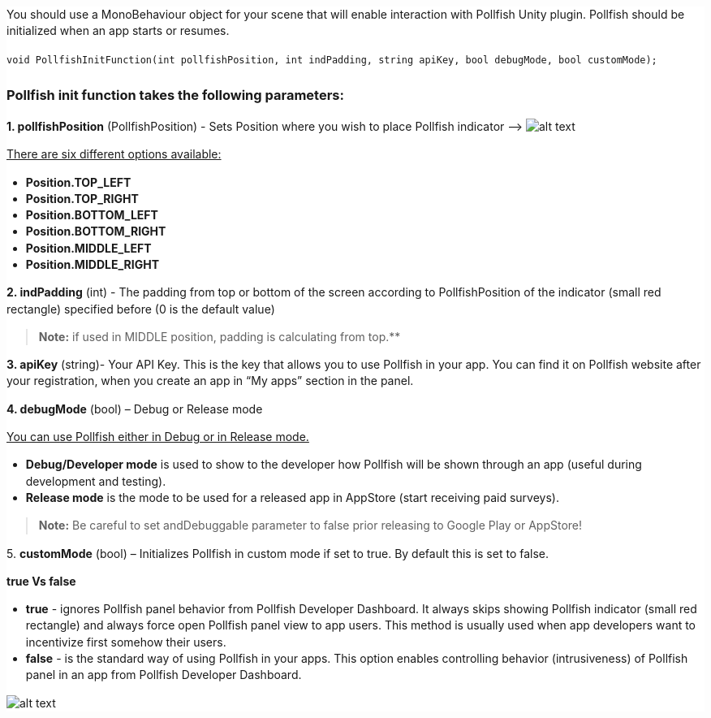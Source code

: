 You should use a MonoBehaviour object for your scene that will enable interaction with Pollfish Unity plugin. Pollfish should be initialized when an app starts or resumes.

```
void PollfishInitFunction(int pollfishPosition, int indPadding, string apiKey, bool debugMode, bool customMode);
```

### Pollfish init function takes the following parameters:

**1\. pollfishPosition** (PollfishPosition) - Sets Position where you wish to place  Pollfish indicator --> ![alt text](https://storage.googleapis.com/pollfish_production/multimedia/pollfish_indicator_small.png)

<span style="text-decoration: underline">There are six different options available: </span> 

*   **Position.TOP_LEFT**  
*   **Position.TOP_RIGHT**  
*   **Position.BOTTOM_LEFT**  
*   **Position.BOTTOM_RIGHT**  
*   **Position.MIDDLE_LEFT** 
*   **Position.MIDDLE_RIGHT**  

**2\. indPadding** (int) - The padding from top or bottom of the screen according to PollfishPosition of the indicator (small red rectangle) specified before (0 is the default value)  

> **Note:** if used in MIDDLE position, padding is calculating from top.**  

**3\. apiKey** (string)- Your API Key. This is the key that allows you to use Pollfish in your app. You can find it on Pollfish website after your registration, when you create an app in “My apps” section in the panel.  

**4\. debugMode** (bool) – Debug or Release mode  

<span style="text-decoration: underline">You can use Pollfish either in Debug or in Release mode.</span>  

*   **Debug/Developer mode** is used to show to the developer how Pollfish will be shown through an app (useful during development and testing).  
*   **Release mode** is the mode to be used for a released app in AppStore (start receiving paid surveys).  

> **Note:** Be careful to set andDebuggable parameter to false prior releasing to Google Play or AppStore!  

5\. **customMode** (bool) – Initializes Pollfish in custom mode if set to true. By default this is set to false.

**true Vs false**

*   **true** -  ignores Pollfish panel behavior from Pollfish Developer Dashboard. It always skips showing Pollfish indicator (small red rectangle) and always force open Pollfish panel view to app users. This method is usually used when app developers want to incentivize first somehow their users. 
*   **false** - is the standard way of using Pollfish in your apps. This option enables controlling behavior (intrusiveness) of Pollfish panel in an app from Pollfish Developer Dashboard.

![alt text](https://storage.googleapis.com/pollfish_production/multimedia/dashboard_1.png)
